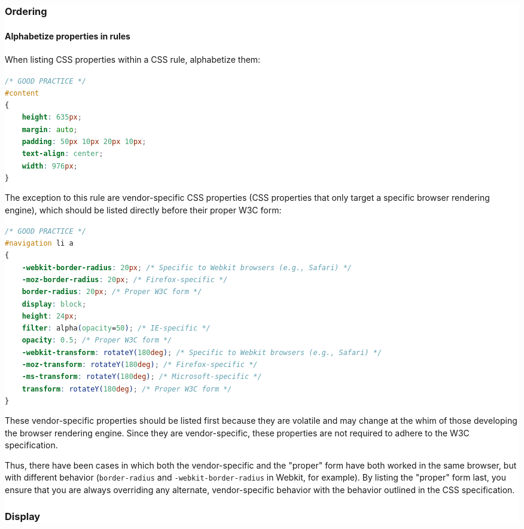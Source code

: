 ### Ordering

#### Alphabetize properties in rules

When listing CSS properties within a CSS rule, alphabetize them:

```css
/* GOOD PRACTICE */
#content
{
    height: 635px;
    margin: auto;
    padding: 50px 10px 20px 10px;
    text-align: center;
    width: 976px;
}
```

The exception to this rule are vendor-specific CSS properties (CSS properties
  that only target a specific browser rendering engine), which should be
  listed directly before their proper W3C form:

```css
/* GOOD PRACTICE */
#navigation li a
{
    -webkit-border-radius: 20px; /* Specific to Webkit browsers (e.g., Safari) */
    -moz-border-radius: 20px; /* Firefox-specific */
    border-radius: 20px; /* Proper W3C form */
    display: block;
    height: 24px;
    filter: alpha(opacity=50); /* IE-specific */
    opacity: 0.5; /* Proper W3C form */
    -webkit-transform: rotateY(180deg); /* Specific to Webkit browsers (e.g., Safari) */
    -moz-transform: rotateY(180deg); /* Firefox-specific */
    -ms-transform: rotateY(180deg); /* Microsoft-specific */
    transform: rotateY(180deg); /* Proper W3C form */
}
```

These vendor-specific properties should be listed first because they are
volatile and may change at the whim of those developing the browser rendering
engine. Since they are vendor-specific, these properties are not required to
adhere to the W3C specification.

Thus, there have been cases in which both the vendor-specific and the "proper"
form have both worked in the same browser, but with different behavior
(`border-radius` and `-webkit-border-radius` in Webkit, for example). By listing
the "proper" form last, you ensure that you are always overriding any
alternate, vendor-specific behavior with the behavior outlined in the CSS
specification.

### Display
